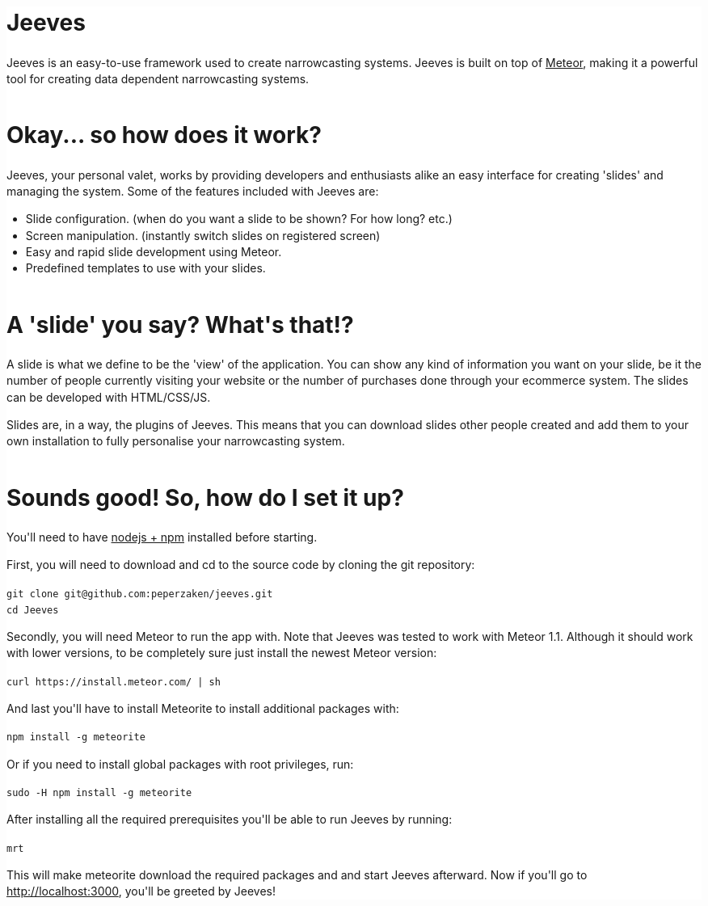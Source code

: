 # Jeeves
Jeeves is an easy-to-use framework used to create narrowcasting systems. Jeeves is built on top of [Meteor](https://www.meteor.com/), making it a powerful tool for creating data dependent narrowcasting systems.

# Okay... so how does it work?
Jeeves, your personal valet, works by providing developers and enthusiasts alike an easy interface for creating 'slides' and managing the system. Some of the features included with Jeeves are:

* Slide configuration. (when do you want a slide to be shown? For how long? etc.)
* Screen manipulation. (instantly switch slides on registered screen)
* Easy and rapid slide development using Meteor.
* Predefined templates to use with your slides.

# A 'slide' you say? What's that!?
A slide is what we define to be the 'view' of the application. You can show any kind of information you want on your slide, be it the number of people currently visiting your website or the number of purchases done through your ecommerce system. The slides can be developed with HTML/CSS/JS.

Slides are, in a way, the plugins of Jeeves. This means that you can download slides other people created and add them to your own installation to fully personalise your narrowcasting system.

# Sounds good! So, how do I set it up?
You'll need to have [nodejs + npm](http://nodejs.org/) installed before starting.

First, you will need to download and cd to the source code by cloning the git repository:
```
git clone git@github.com:peperzaken/jeeves.git
cd Jeeves
```
Secondly, you will need Meteor to run the app with. Note that Jeeves was tested to work with Meteor 1.1. Although it should work with lower versions, to be completely sure just install the newest Meteor version:
```
curl https://install.meteor.com/ | sh
```
And last you'll have to install Meteorite to install additional packages with:
```
npm install -g meteorite
```
Or if you need to install global packages with root privileges, run:
```
sudo -H npm install -g meteorite
```
After installing all the required prerequisites you'll be able to run Jeeves by running:
```
mrt
```
This will make meteorite download the required packages and and start Jeeves afterward. Now if you'll go to [http://localhost:3000](http://localhost:3000), you'll be greeted by Jeeves!
